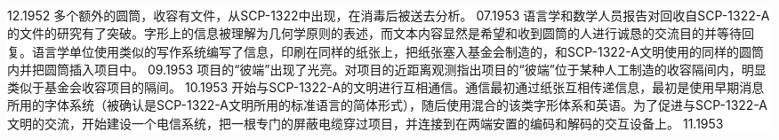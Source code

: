 </tr>
 <tr>
  <td colspan='1' rowspan='1'>12.1952</td>
  <td colspan='1' rowspan='1'>&#22810;&#20010;&#39069;&#22806;&#30340;&#22278;&#31570;&#65292;&#25910;&#23481;&#26377;&#25991;&#20214;&#65292;&#20174;SCP-1322&#20013;&#20986;&#29616;&#65292;&#22312;&#28040;&#27602;&#21518;&#34987;&#36865;&#21435;&#20998;&#26512;&#12290;</td>
 </tr>
 <tr>
  <td colspan='1' rowspan='1'>07.1953</td>
  <td colspan='1' rowspan='1'>&#35821;&#35328;&#23398;&#21644;&#25968;&#23398;&#20154;&#21592;&#25253;&#21578;&#23545;&#22238;&#25910;&#33258;SCP-1322-A&#30340;&#25991;&#20214;&#30340;&#30740;&#31350;&#26377;&#20102;&#31361;&#30772;&#12290;&#23383;&#24418;&#19978;&#30340;&#20449;&#24687;&#34987;&#29702;&#35299;&#20026;&#20960;&#20309;&#23398;&#21407;&#21017;&#30340;&#34920;&#36848;&#65292;&#32780;&#25991;&#26412;&#20869;&#23481;&#26174;&#28982;&#26159;&#24076;&#26395;&#21644;&#25910;&#21040;&#22278;&#31570;&#30340;&#20154;&#36827;&#34892;&#35802;&#24691;&#30340;&#20132;&#27969;&#30446;&#30340;&#24182;&#31561;&#24453;&#22238;&#22797;&#12290;&#35821;&#35328;&#23398;&#21333;&#20301;&#20351;&#29992;&#31867;&#20284;&#30340;&#20889;&#20316;&#31995;&#32479;&#32534;&#20889;&#20102;&#20449;&#24687;&#65292;&#21360;&#21047;&#22312;&#21516;&#26679;&#30340;&#32440;&#24352;&#19978;&#65292;&#25226;&#32440;&#24352;&#22622;&#20837;&#22522;&#37329;&#20250;&#21046;&#36896;&#30340;&#65292;&#21644;SCP-1322-A&#25991;&#26126;&#20351;&#29992;&#30340;&#21516;&#26679;&#30340;&#22278;&#31570;&#20869;&#24182;&#25226;&#22278;&#31570;&#25554;&#20837;&#39033;&#30446;&#20013;&#12290;</td>
 </tr>
 <tr>
  <td colspan='1' rowspan='1'>09.1953</td>
  <td colspan='1' rowspan='1'>&#39033;&#30446;&#30340;&#8220;&#24444;&#31471;&#8221;&#20986;&#29616;&#20102;&#20809;&#20142;&#12290;&#23545;&#39033;&#30446;&#30340;&#36817;&#36317;&#31163;&#35266;&#27979;&#25351;&#20986;&#39033;&#30446;&#30340;&#8220;&#24444;&#31471;&#8221;&#20301;&#20110;&#26576;&#31181;&#20154;&#24037;&#21046;&#36896;&#30340;&#25910;&#23481;&#38548;&#38388;&#20869;&#65292;&#26126;&#26174;&#31867;&#20284;&#20110;&#22522;&#37329;&#20250;&#25910;&#23481;&#39033;&#30446;&#30340;&#38548;&#38388;&#12290;</td>
 </tr>
 <tr>
  <td colspan='1' rowspan='1'>10.1953</td>
  <td colspan='1' rowspan='1'>&#24320;&#22987;&#19982;SCP-1322-A&#30340;&#25991;&#26126;&#36827;&#34892;&#20114;&#30456;&#36890;&#20449;&#12290;&#36890;&#20449;&#26368;&#21021;&#36890;&#36807;&#32440;&#24352;&#20114;&#30456;&#20256;&#36882;&#20449;&#24687;&#65292;&#26368;&#21021;&#26159;&#20351;&#29992;&#26089;&#26399;&#28040;&#24687;&#25152;&#29992;&#30340;&#23383;&#20307;&#31995;&#32479;&#65288;&#34987;&#30830;&#35748;&#26159;SCP-1322-A&#25991;&#26126;&#25152;&#29992;&#30340;&#26631;&#20934;&#35821;&#35328;&#30340;&#31616;&#20307;&#24418;&#24335;&#65289;&#65292;&#38543;&#21518;&#20351;&#29992;&#28151;&#21512;&#30340;&#35813;&#31867;&#23383;&#24418;&#20307;&#31995;&#21644;&#33521;&#35821;&#12290;&#20026;&#20102;&#20419;&#36827;&#19982;SCP-1322-A&#25991;&#26126;&#30340;&#20132;&#27969;&#65292;&#24320;&#22987;&#24314;&#35774;&#19968;&#20010;&#30005;&#20449;&#31995;&#32479;&#65292;&#25226;&#19968;&#26681;&#19987;&#38376;&#30340;&#23631;&#34109;&#30005;&#32518;&#31359;&#36807;&#39033;&#30446;&#65292;&#24182;&#36830;&#25509;&#21040;&#22312;&#20004;&#31471;&#23433;&#32622;&#30340;&#32534;&#30721;&#21644;&#35299;&#30721;&#30340;&#20132;&#20114;&#35774;&#22791;&#19978;&#12290;</td>
 </tr>
 <tr>
  <td colspan='1' rowspan='1'>11.1953</td>